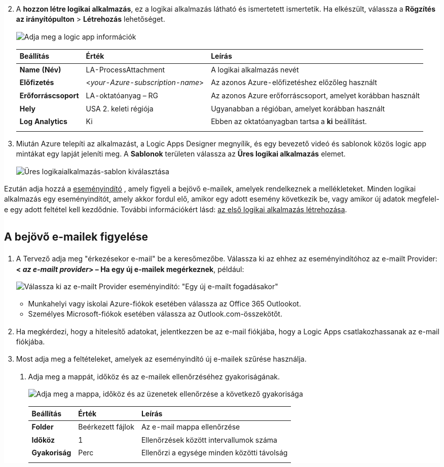 2. A **hozzon létre logikai alkalmazás**, ez a logikai alkalmazás látható és ismertetett ismertetik. Ha elkészült, válassza a **Rögzítés az irányítópulton** > **Létrehozás** lehetőséget.

   ![Adja meg a logic app információk](./media/tutorial-process-email-attachments-workflow/create-logic-app-settings.png)

   | Beállítás | Érték | Leírás | 
   | ------- | ----- | ----------- | 
   | **Name (Név)** | LA-ProcessAttachment | A logikai alkalmazás nevét | 
   | **Előfizetés** | <*your-Azure-subscription-name*> | Az azonos Azure-előfizetéshez előzőleg használt | 
   | **Erőforráscsoport** | LA-oktatóanyag – RG | Az azonos Azure erőforráscsoport, amelyet korábban használt |
   | **Hely** | USA 2. keleti régiója | Ugyanabban a régióban, amelyet korábban használt | 
   | **Log Analytics** | Ki | Ebben az oktatóanyagban tartsa a **ki** beállítást. | 
   |||| 

3. Miután Azure telepíti az alkalmazást, a Logic Apps Designer megnyílik, és egy bevezető videó és sablonok közös logic app mintákat egy lapját jeleníti meg. A **Sablonok** területen válassza az **Üres logikai alkalmazás** elemet.

   ![Üres logikaialkalmazás-sablon kiválasztása](./media/tutorial-process-email-attachments-workflow/choose-logic-app-template.png)

Ezután adja hozzá a [eseményindító](../logic-apps/logic-apps-overview.md#logic-app-concepts) , amely figyeli a bejövő e-mailek, amelyek rendelkeznek a mellékleteket. Minden logikai alkalmazás egy eseményindítót, amely akkor fordul elő, amikor egy adott esemény következik be, vagy amikor új adatok megfelel-e egy adott feltétel kell kezdődnie. További információkért lásd: [az első logikai alkalmazás létrehozása](../logic-apps/quickstart-create-first-logic-app-workflow.md).

## <a name="monitor-incoming-email"></a>A bejövő e-mailek figyelése

1. A Tervező adja meg "érkezésekor e-mail" be a keresőmezőbe. Válassza ki az ehhez az eseményindítóhoz az e-mailt Provider:  **< *az e-mailt provider*> – Ha egy új e-mailek megérkeznek**, például:

   ![Válassza ki az e-mailt Provider eseményindító: "Egy új e-mailt fogadásakor"](./media/tutorial-process-email-attachments-workflow/add-trigger-when-email-arrives.png)

   * Munkahelyi vagy iskolai Azure-fiókok esetében válassza az Office 365 Outlookot. 
   * Személyes Microsoft-fiókok esetében válassza az Outlook.com-összekötőt. 

2. Ha megkérdezi, hogy a hitelesítő adatokat, jelentkezzen be az e-mail fiókjába, hogy a Logic Apps csatlakozhassanak az e-mail fiókjába.

3. Most adja meg a feltételeket, amelyek az eseményindító új e-mailek szűrése használja.

   1. Adja meg a mappát, időköz és az e-mailek ellenőrzéséhez gyakoriságának.

      ![Adja meg a mappa, időköz és az üzenetek ellenőrzése a következő gyakorisága](./media/tutorial-process-email-attachments-workflow/set-up-email-trigger.png)

      | Beállítás | Érték | Leírás | 
      | ------- | ----- | ----------- | 
      | **Folder** | Beérkezett fájlok | Az e-mail mappa ellenőrzése | 
      | **Időköz** | 1 | Ellenőrzések között intervallumok száma | 
      | **Gyakoriság** | Perc | Ellenőrzi a egysége minden közötti távolság | 
      |  |  |  | 
  